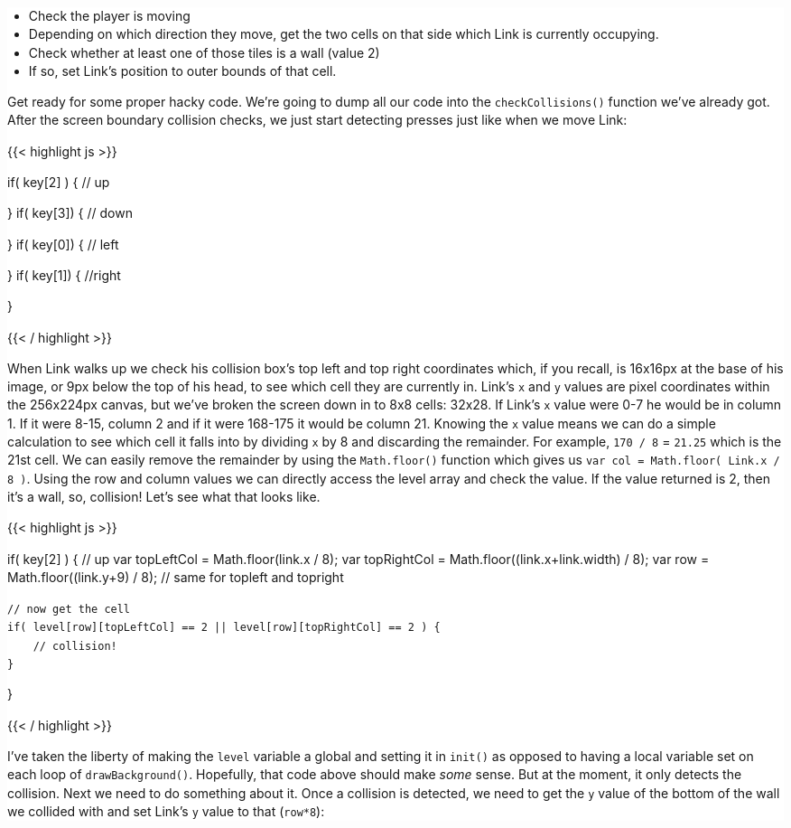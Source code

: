- Check the player is moving
- Depending on which direction they move, get the two cells on that side which Link is currently occupying.
- Check whether at least one of those tiles is a wall (value 2)
- If so, set Link’s position to outer bounds of that cell.

Get ready for some proper hacky code. We’re going to dump all our code into the `checkCollisions()` function we’ve already got. After the screen boundary collision checks, we just start detecting presses just like when we move Link:

{{< highlight js >}}

if( key[2] ) { // up

}
if( key[3]) { // down

}
if( key[0]) { // left

}
if( key[1]) { //right

}

{{< / highlight >}}

When Link walks up we check his collision box’s top left and top right coordinates which, if you recall, is 16x16px at the base of his image, or 9px below the top of his head, to see which cell they are currently in. Link’s `x` and `y` values are pixel coordinates within the 256x224px canvas, but we’ve broken the screen down in to 8x8 cells: 32x28. If Link’s `x` value were 0-7 he would be in column 1. If it were 8-15, column 2 and if it were 168-175 it would be column 21. Knowing the `x` value means we can do a simple calculation to see which cell it falls into by dividing `x` by 8 and discarding the remainder. For example, `170 / 8` = `21.25` which is the 21st cell. We can easily remove the remainder by using the `Math.floor()` function which gives us `var col = Math.floor( Link.x / 8 )`. Using the row and column values we can directly access the level array and check the value. If the value returned is 2, then it’s a wall, so, collision! Let’s see what that looks like.

{{< highlight js >}}

if( key[2] ) { // up
var topLeftCol = Math.floor(link.x / 8);
var topRightCol = Math.floor((link.x+link.width) / 8);
var row = Math.floor((link.y+9) / 8); // same for topleft and topright

    // now get the cell
    if( level[row][topLeftCol] == 2 || level[row][topRightCol] == 2 ) {
        // collision!
    }

}

{{< / highlight >}}

I’ve taken the liberty of making the `level` variable a global and setting it in `init()` as opposed to having a local variable set on each loop of `drawBackground()`. Hopefully, that code above should make _some_ sense. But at the moment, it only detects the collision. Next we need to do something about it. Once a collision is detected, we need to get the `y` value of the bottom of the wall we collided with and set Link’s `y` value to that (`row*8`):
